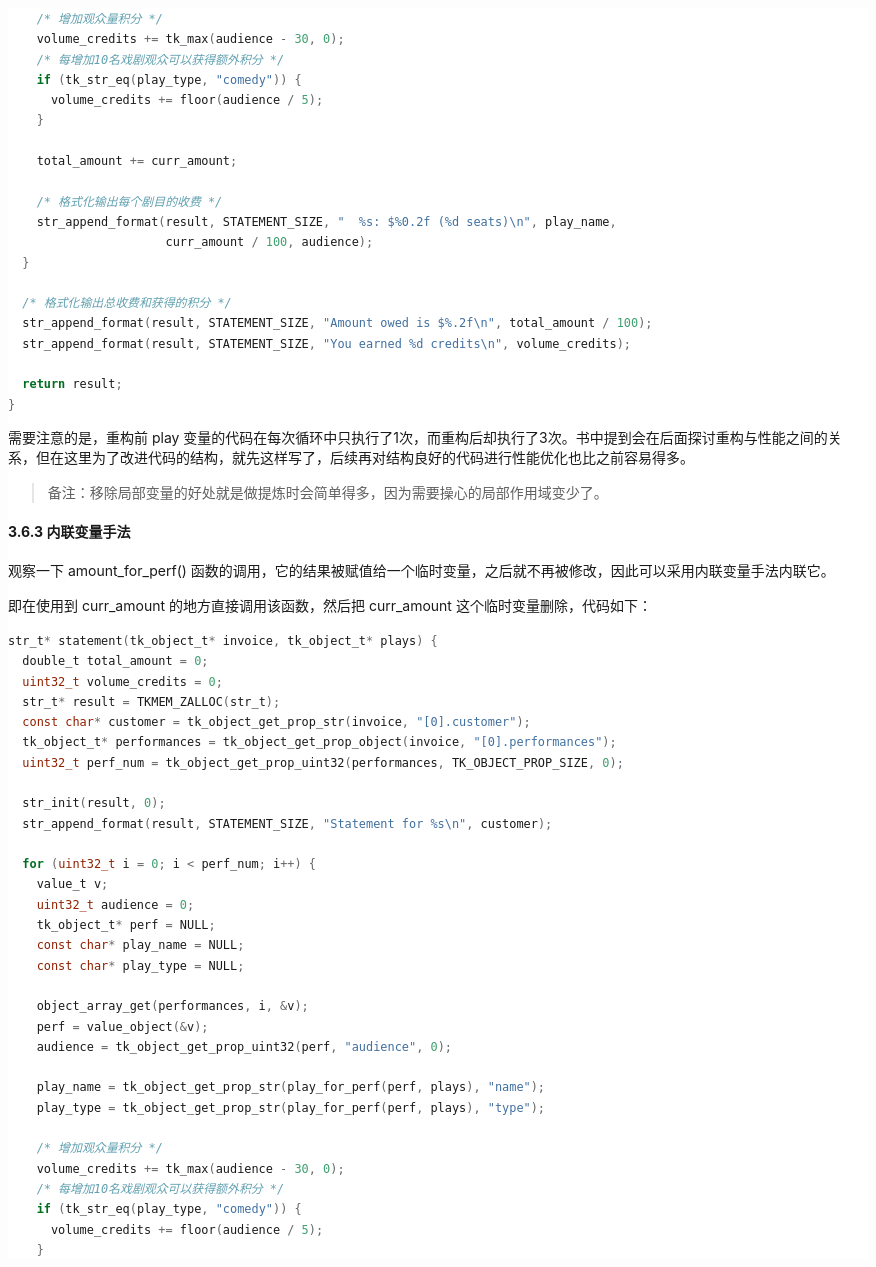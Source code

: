 ```c
    /* 增加观众量积分 */
    volume_credits += tk_max(audience - 30, 0);
    /* 每增加10名戏剧观众可以获得额外积分 */
    if (tk_str_eq(play_type, "comedy")) {
      volume_credits += floor(audience / 5);
    }

    total_amount += curr_amount;

    /* 格式化输出每个剧目的收费 */
    str_append_format(result, STATEMENT_SIZE, "  %s: $%0.2f (%d seats)\n", play_name,
                      curr_amount / 100, audience);
  }

  /* 格式化输出总收费和获得的积分 */
  str_append_format(result, STATEMENT_SIZE, "Amount owed is $%.2f\n", total_amount / 100);
  str_append_format(result, STATEMENT_SIZE, "You earned %d credits\n", volume_credits);

  return result;
}
```

需要注意的是，重构前 play 变量的代码在每次循环中只执行了1次，而重构后却执行了3次。书中提到会在后面探讨重构与性能之间的关系，但在这里为了改进代码的结构，就先这样写了，后续再对结构良好的代码进行性能优化也比之前容易得多。

> 备注：移除局部变量的好处就是做提炼时会简单得多，因为需要操心的局部作用域变少了。

#### 3.6.3 内联变量手法

观察一下 amount_for_perf() 函数的调用，它的结果被赋值给一个临时变量，之后就不再被修改，因此可以采用内联变量手法内联它。

即在使用到 curr_amount 的地方直接调用该函数，然后把 curr_amount 这个临时变量删除，代码如下：

```c
str_t* statement(tk_object_t* invoice, tk_object_t* plays) {
  double_t total_amount = 0;
  uint32_t volume_credits = 0;
  str_t* result = TKMEM_ZALLOC(str_t);
  const char* customer = tk_object_get_prop_str(invoice, "[0].customer");
  tk_object_t* performances = tk_object_get_prop_object(invoice, "[0].performances");
  uint32_t perf_num = tk_object_get_prop_uint32(performances, TK_OBJECT_PROP_SIZE, 0);

  str_init(result, 0);
  str_append_format(result, STATEMENT_SIZE, "Statement for %s\n", customer);

  for (uint32_t i = 0; i < perf_num; i++) {
    value_t v;
    uint32_t audience = 0;
    tk_object_t* perf = NULL;
    const char* play_name = NULL;
    const char* play_type = NULL;

    object_array_get(performances, i, &v);
    perf = value_object(&v);
    audience = tk_object_get_prop_uint32(perf, "audience", 0);

    play_name = tk_object_get_prop_str(play_for_perf(perf, plays), "name");
    play_type = tk_object_get_prop_str(play_for_perf(perf, plays), "type");

    /* 增加观众量积分 */
    volume_credits += tk_max(audience - 30, 0);
    /* 每增加10名戏剧观众可以获得额外积分 */
    if (tk_str_eq(play_type, "comedy")) {
      volume_credits += floor(audience / 5);
    }
```